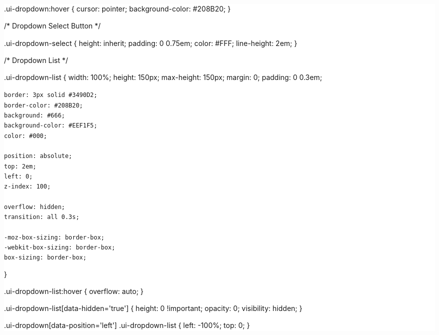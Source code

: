 .ui-dropdown:hover {
	cursor: pointer;
	background-color: #208B20;
}

/* Dropdown Select Button */

.ui-dropdown-select {
	height: inherit;
	padding: 0 0.75em;
	color: #FFF;
	line-height: 2em;
}

/* Dropdown List */

.ui-dropdown-list {
	width: 100%;
	height: 150px;
	max-height: 150px;
	margin: 0;
	padding: 0 0.3em;

	border: 3px solid #3490D2;
	border-color: #208B20;
	background: #666;
	background-color: #EEF1F5;
	color: #000;

	position: absolute;
	top: 2em;
	left: 0;
	z-index: 100;

	overflow: hidden;
	transition: all 0.3s;

	-moz-box-sizing: border-box;
	-webkit-box-sizing: border-box;
	box-sizing: border-box;
}

.ui-dropdown-list:hover {
	overflow: auto;
}

.ui-dropdown-list[data-hidden='true'] {
	height: 0 !important;
	opacity: 0;
	visibility: hidden;
}

.ui-dropdown[data-position='left'] .ui-dropdown-list {
	left: -100%;
	top: 0;
}

